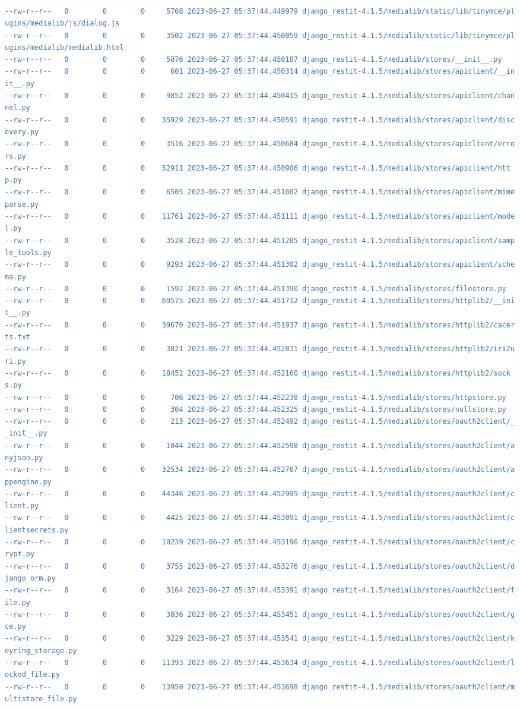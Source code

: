 ```diff
--rw-r--r--   0        0        0     5708 2023-06-27 05:37:44.449979 django_restit-4.1.5/medialib/static/lib/tinymce/plugins/medialib/js/dialog.js
--rw-r--r--   0        0        0     3502 2023-06-27 05:37:44.450059 django_restit-4.1.5/medialib/static/lib/tinymce/plugins/medialib/medialib.html
--rw-r--r--   0        0        0     5876 2023-06-27 05:37:44.450187 django_restit-4.1.5/medialib/stores/__init__.py
--rw-r--r--   0        0        0      601 2023-06-27 05:37:44.450314 django_restit-4.1.5/medialib/stores/apiclient/__init__.py
--rw-r--r--   0        0        0     9852 2023-06-27 05:37:44.450415 django_restit-4.1.5/medialib/stores/apiclient/channel.py
--rw-r--r--   0        0        0    35929 2023-06-27 05:37:44.450591 django_restit-4.1.5/medialib/stores/apiclient/discovery.py
--rw-r--r--   0        0        0     3516 2023-06-27 05:37:44.450684 django_restit-4.1.5/medialib/stores/apiclient/errors.py
--rw-r--r--   0        0        0    52911 2023-06-27 05:37:44.450906 django_restit-4.1.5/medialib/stores/apiclient/http.py
--rw-r--r--   0        0        0     6505 2023-06-27 05:37:44.451002 django_restit-4.1.5/medialib/stores/apiclient/mimeparse.py
--rw-r--r--   0        0        0    11761 2023-06-27 05:37:44.451111 django_restit-4.1.5/medialib/stores/apiclient/model.py
--rw-r--r--   0        0        0     3528 2023-06-27 05:37:44.451205 django_restit-4.1.5/medialib/stores/apiclient/sample_tools.py
--rw-r--r--   0        0        0     9293 2023-06-27 05:37:44.451302 django_restit-4.1.5/medialib/stores/apiclient/schema.py
--rw-r--r--   0        0        0     1592 2023-06-27 05:37:44.451390 django_restit-4.1.5/medialib/stores/filestore.py
--rw-r--r--   0        0        0    69575 2023-06-27 05:37:44.451712 django_restit-4.1.5/medialib/stores/httplib2/__init__.py
--rw-r--r--   0        0        0    39670 2023-06-27 05:37:44.451937 django_restit-4.1.5/medialib/stores/httplib2/cacerts.txt
--rw-r--r--   0        0        0     3821 2023-06-27 05:37:44.452031 django_restit-4.1.5/medialib/stores/httplib2/iri2uri.py
--rw-r--r--   0        0        0    18452 2023-06-27 05:37:44.452160 django_restit-4.1.5/medialib/stores/httplib2/socks.py
--rw-r--r--   0        0        0      706 2023-06-27 05:37:44.452238 django_restit-4.1.5/medialib/stores/httpstore.py
--rw-r--r--   0        0        0      304 2023-06-27 05:37:44.452325 django_restit-4.1.5/medialib/stores/nullstore.py
--rw-r--r--   0        0        0      213 2023-06-27 05:37:44.452492 django_restit-4.1.5/medialib/stores/oauth2client/__init__.py
--rw-r--r--   0        0        0     1044 2023-06-27 05:37:44.452598 django_restit-4.1.5/medialib/stores/oauth2client/anyjson.py
--rw-r--r--   0        0        0    32534 2023-06-27 05:37:44.452767 django_restit-4.1.5/medialib/stores/oauth2client/appengine.py
--rw-r--r--   0        0        0    44346 2023-06-27 05:37:44.452995 django_restit-4.1.5/medialib/stores/oauth2client/client.py
--rw-r--r--   0        0        0     4425 2023-06-27 05:37:44.453091 django_restit-4.1.5/medialib/stores/oauth2client/clientsecrets.py
--rw-r--r--   0        0        0    10239 2023-06-27 05:37:44.453196 django_restit-4.1.5/medialib/stores/oauth2client/crypt.py
--rw-r--r--   0        0        0     3755 2023-06-27 05:37:44.453276 django_restit-4.1.5/medialib/stores/oauth2client/django_orm.py
--rw-r--r--   0        0        0     3164 2023-06-27 05:37:44.453391 django_restit-4.1.5/medialib/stores/oauth2client/file.py
--rw-r--r--   0        0        0     3036 2023-06-27 05:37:44.453451 django_restit-4.1.5/medialib/stores/oauth2client/gce.py
--rw-r--r--   0        0        0     3229 2023-06-27 05:37:44.453541 django_restit-4.1.5/medialib/stores/oauth2client/keyring_storage.py
--rw-r--r--   0        0        0    11393 2023-06-27 05:37:44.453634 django_restit-4.1.5/medialib/stores/oauth2client/locked_file.py
--rw-r--r--   0        0        0    13950 2023-06-27 05:37:44.453698 django_restit-4.1.5/medialib/stores/oauth2client/multistore_file.py
```